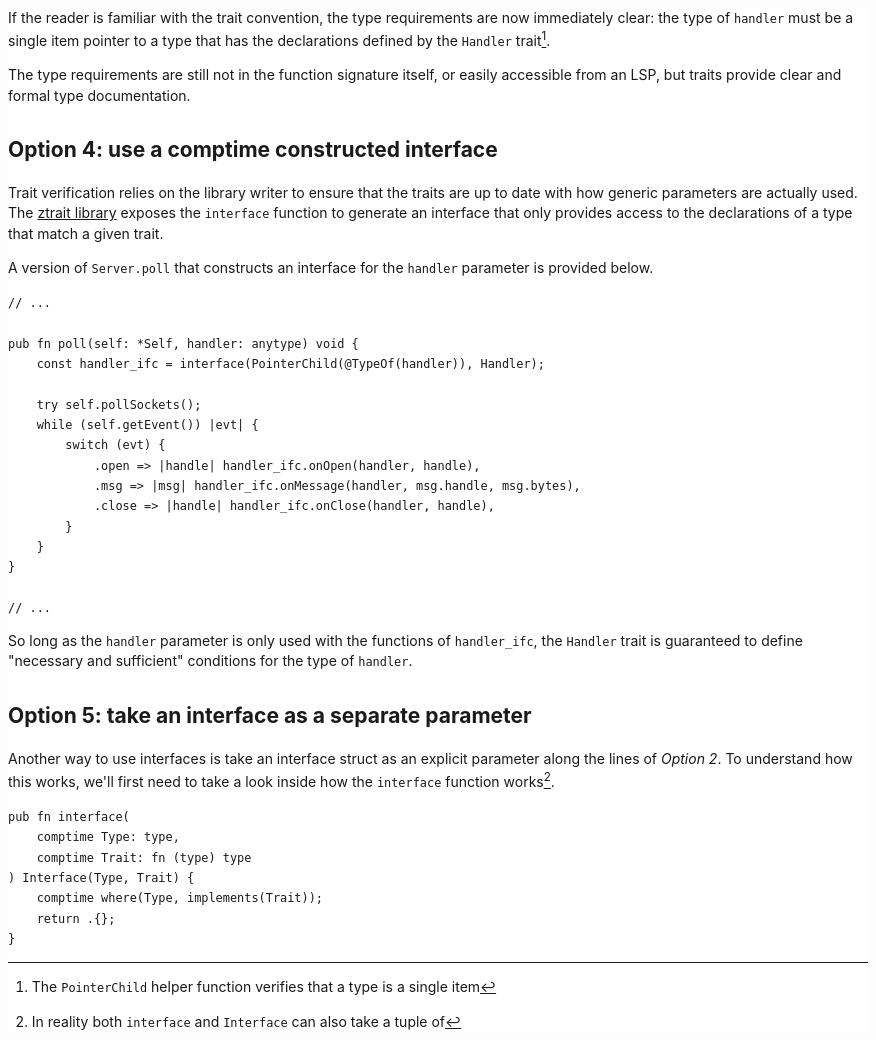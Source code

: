 If the reader is familiar with the trait convention, the type requirements are
now immediately clear: the type of `handler` must be a single item pointer to
a type that has the declarations defined by the `Handler` trait[^3].

The type requirements are still not in the function signature itself, or
easily accessible from an LSP, but traits provide clear and formal type
documentation.

## Option 4: use a comptime constructed interface

Trait verification relies on the library writer to
ensure that the traits are up to date with how generic parameters
are actually used. The [ztrait library][1] exposes the `interface`
function to generate an interface that only provides
access to the declarations of a type that match a given trait.

A version of `Server.poll` that constructs an interface for the `handler`
parameter is provided below. 

```Zig
// ...

pub fn poll(self: *Self, handler: anytype) void {
    const handler_ifc = interface(PointerChild(@TypeOf(handler)), Handler);

    try self.pollSockets();
    while (self.getEvent()) |evt| {
        switch (evt) {
            .open => |handle| handler_ifc.onOpen(handler, handle),
            .msg => |msg| handler_ifc.onMessage(handler, msg.handle, msg.bytes),
            .close => |handle| handler_ifc.onClose(handler, handle),
        }
    }
}

// ...
```

So long as the `handler` parameter is only used with the functions of
`handler_ifc`, the `Handler` trait is guaranteed to
define "necessary and sufficient" conditions for the type of `handler`.

## Option 5: take an interface as a separate parameter

Another way to use interfaces is take an interface struct as an explicit parameter
along the lines of *Option 2*. To understand how this works, we'll first need to
take a look inside how the `interface` function works[^5].

```Zig
pub fn interface(
    comptime Type: type,
    comptime Trait: fn (type) type
) Interface(Type, Trait) {
    comptime where(Type, implements(Trait));
    return .{};
}
```


[1]: https://github.com/permutationlock/zig_type_traits
[2]: https://en.wikipedia.org/wiki/Duck_typing
[3]: https://github.com/permutationlock/zig_type_traits/blob/main/README.md
[4]: https://github.com/permutationlock/server_trait_example
[5]: https://github.com/permutationlock/zimpl
[6]: https://en.wikipedia.org/wiki/Static_dispatch
[^4]: In Zig a variable or function declared in the namespace
[^2]: Using the `Interface` type directly as a parameter type does not work for traits
[^3]: The `PointerChild` helper function verifies that a type is a single item
[^5]: In reality both `interface` and `Interface` can also take a tuple of
[^1]: More complicated traits with sub-traits exist as well, but